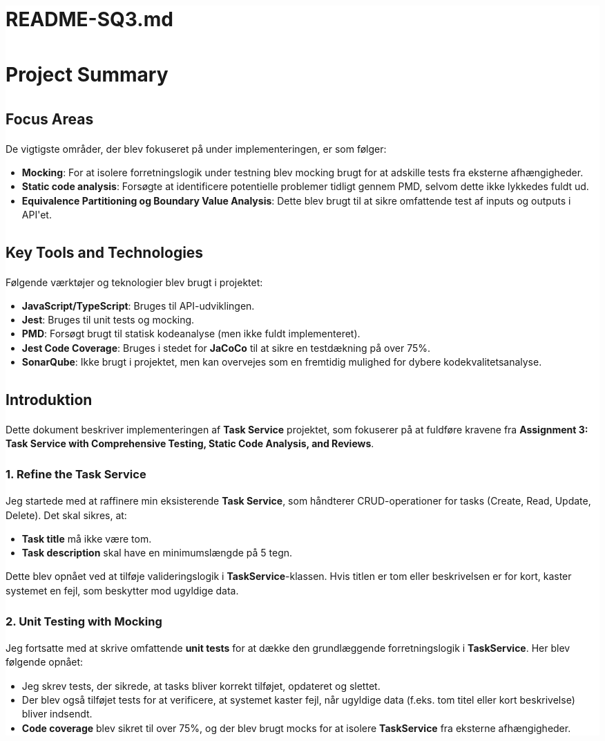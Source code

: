 # README-SQ3.md

# Project Summary

## Focus Areas

De vigtigste områder, der blev fokuseret på under implementeringen, er som følger:

- **Mocking**: For at isolere forretningslogik under testning blev mocking brugt for at adskille tests fra eksterne afhængigheder.
- **Static code analysis**: Forsøgte at identificere potentielle problemer tidligt gennem PMD, selvom dette ikke lykkedes fuldt ud.
- **Equivalence Partitioning og Boundary Value Analysis**: Dette blev brugt til at sikre omfattende test af inputs og outputs i API'et.

## Key Tools and Technologies

Følgende værktøjer og teknologier blev brugt i projektet:

- **JavaScript/TypeScript**: Bruges til API-udviklingen.
- **Jest**: Bruges til unit tests og mocking.
- **PMD**: Forsøgt brugt til statisk kodeanalyse (men ikke fuldt implementeret).
- **Jest Code Coverage**: Bruges i stedet for **JaCoCo** til at sikre en testdækning på over 75%.
- **SonarQube**: Ikke brugt i projektet, men kan overvejes som en fremtidig mulighed for dybere kodekvalitetsanalyse.

## Introduktion

Dette dokument beskriver implementeringen af **Task Service** projektet, som fokuserer på at fuldføre kravene fra **Assignment 3: Task Service with Comprehensive Testing, Static Code Analysis, and Reviews**.

### 1. Refine the Task Service

Jeg startede med at raffinere min eksisterende **Task Service**, som håndterer CRUD-operationer for tasks (Create, Read, Update, Delete). Det skal sikres, at:

- **Task title** må ikke være tom.
- **Task description** skal have en minimumslængde på 5 tegn.

Dette blev opnået ved at tilføje valideringslogik i **TaskService**-klassen. Hvis titlen er tom eller beskrivelsen er for kort, kaster systemet en fejl, som beskytter mod ugyldige data.

### 2. Unit Testing with Mocking

Jeg fortsatte med at skrive omfattende **unit tests** for at dække den grundlæggende forretningslogik i **TaskService**. Her blev følgende opnået:

- Jeg skrev tests, der sikrede, at tasks bliver korrekt tilføjet, opdateret og slettet.
- Der blev også tilføjet tests for at verificere, at systemet kaster fejl, når ugyldige data (f.eks. tom titel eller kort beskrivelse) bliver indsendt.
- **Code coverage** blev sikret til over 75%, og der blev brugt mocks for at isolere **TaskService** fra eksterne afhængigheder.
